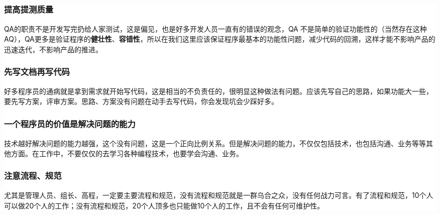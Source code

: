 ### 提高提测质量

QA的职责不是开发写完扔给人家测试，这是偏见，也是好多开发人员一直有的错误的观念，QA 不是简单的验证功能性的（当然存在这种AQ），QA更多是验证程序的**健壮性**、**容错性**，所以在我们这里应该保证程序最基本的功能性问题，减少代码的回溯，这样才能不影响产品的迅速迭代，不影响产品的推进。

### 先写文档再写代码

好多程序员的通病就是拿到需求就开始写代码，这是相当的不负责任的，很明显这种做法有问题。应该先写自己的思路，如果功能大一些，要先写方案，评审方案。思路、方案没有问题在动手去写代码，你会发现坑会少踩好多。

### 一个程序员的价值是解决问题的能力

技术越好解决问题的能力越强，这个没有问题，这是一个正向比例关系。但是解决问题的能力，不仅仅包括技术，也包括沟通、业务等等其他方面。在工作中，不要仅仅的去学习各种编程技术，也要学会沟通、业务。

### 注意流程、规范

尤其是管理人员、组长、高程，一定要主要流程和规范，没有流程和规范就是一群乌合之众，没有任何战力可言。有了流程和规范，10个人可以做20个人的工作；没有流程和规范，20个人顶多也只能做10个人的工作，且不会有任何可维护性。
